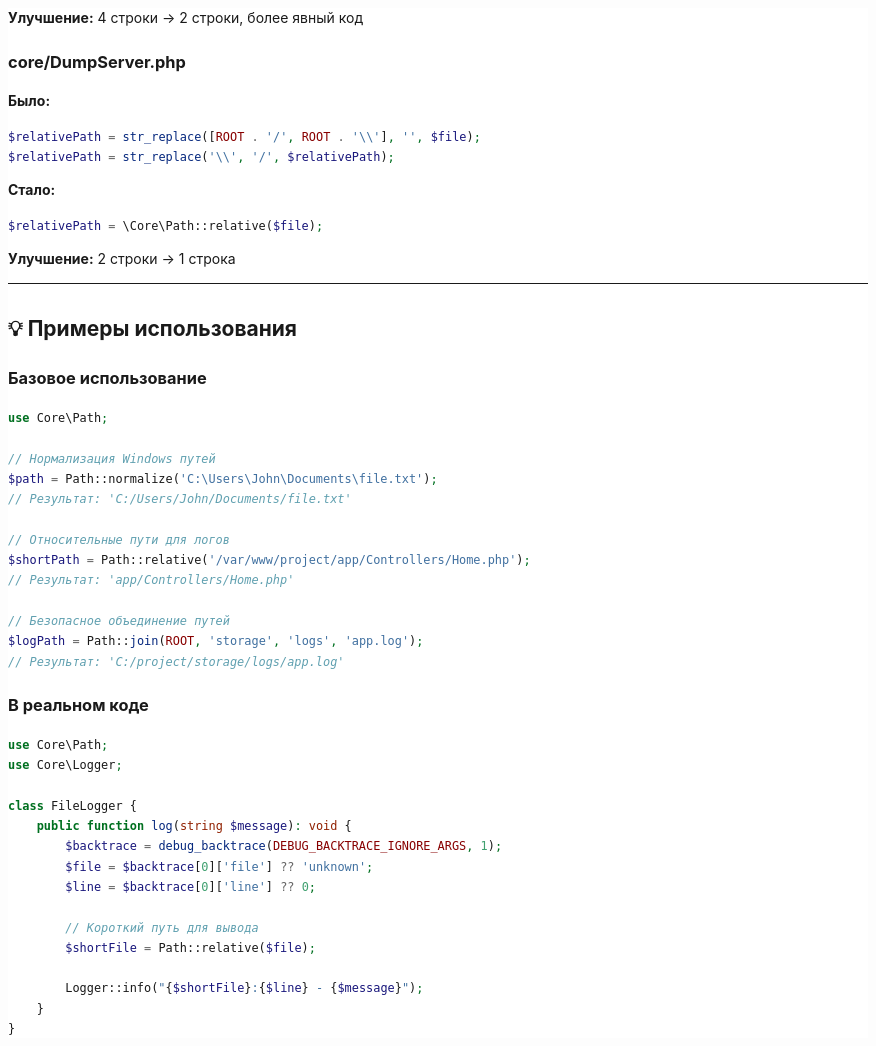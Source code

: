 **Улучшение:** 4 строки → 2 строки, более явный код

### core/DumpServer.php

**Было:**
```php
$relativePath = str_replace([ROOT . '/', ROOT . '\\'], '', $file);
$relativePath = str_replace('\\', '/', $relativePath);
```

**Стало:**
```php
$relativePath = \Core\Path::relative($file);
```

**Улучшение:** 2 строки → 1 строка

---

## 💡 Примеры использования

### Базовое использование

```php
use Core\Path;

// Нормализация Windows путей
$path = Path::normalize('C:\Users\John\Documents\file.txt');
// Результат: 'C:/Users/John/Documents/file.txt'

// Относительные пути для логов
$shortPath = Path::relative('/var/www/project/app/Controllers/Home.php');
// Результат: 'app/Controllers/Home.php'

// Безопасное объединение путей
$logPath = Path::join(ROOT, 'storage', 'logs', 'app.log');
// Результат: 'C:/project/storage/logs/app.log'
```

### В реальном коде

```php
use Core\Path;
use Core\Logger;

class FileLogger {
    public function log(string $message): void {
        $backtrace = debug_backtrace(DEBUG_BACKTRACE_IGNORE_ARGS, 1);
        $file = $backtrace[0]['file'] ?? 'unknown';
        $line = $backtrace[0]['line'] ?? 0;
        
        // Короткий путь для вывода
        $shortFile = Path::relative($file);
        
        Logger::info("{$shortFile}:{$line} - {$message}");
    }
}
```
